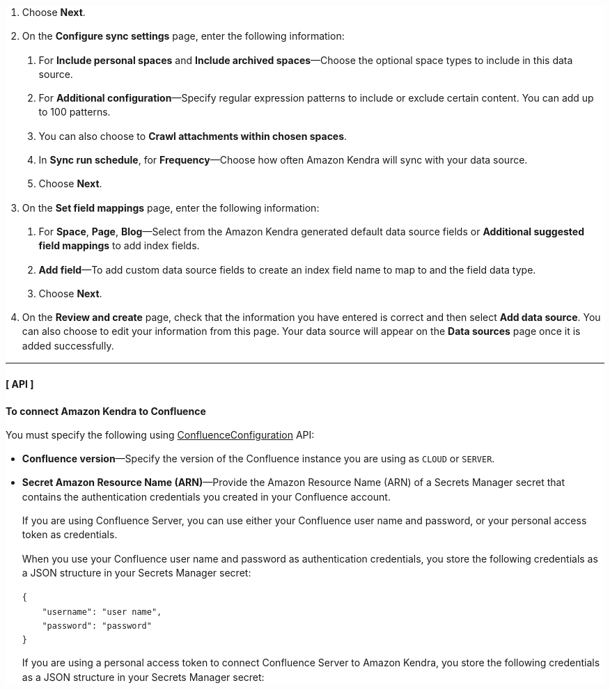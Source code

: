    1. Choose **Next**\.

1. On the **Configure sync settings** page, enter the following information:

   1. For **Include personal spaces** and **Include archived spaces**—Choose the optional space types to include in this data source\.

   1. For **Additional configuration**—Specify regular expression patterns to include or exclude certain content\. You can add up to 100 patterns\.

   1. You can also choose to **Crawl attachments within chosen spaces**\.

   1. In **Sync run schedule**, for **Frequency**—Choose how often Amazon Kendra will sync with your data source\.

   1. Choose **Next**\.

1. On the **Set field mappings** page, enter the following information:

   1. For **Space**, **Page**, **Blog**—Select from the Amazon Kendra generated default data source fields or **Additional suggested field mappings** to add index fields\.

   1.  **Add field**—To add custom data source fields to create an index field name to map to and the field data type\.

   1. Choose **Next**\.

1. On the **Review and create** page, check that the information you have entered is correct and then select **Add data source**\. You can also choose to edit your information from this page\. Your data source will appear on the **Data sources** page once it is added successfully\.

------
#### [ API ]

**To connect Amazon Kendra to Confluence**

You must specify the following using [ConfluenceConfiguration](https://docs.aws.amazon.com/kendra/latest/dg/API_ConfluenceConfiguration.html) API:
+ **Confluence version**—Specify the version of the Confluence instance you are using as `CLOUD` or `SERVER`\.
+ **Secret Amazon Resource Name \(ARN\)**—Provide the Amazon Resource Name \(ARN\) of a Secrets Manager secret that contains the authentication credentials you created in your Confluence account\.

  If you are using Confluence Server, you can use either your Confluence user name and password, or your personal access token as credentials\.

  When you use your Confluence user name and password as authentication credentials, you store the following credentials as a JSON structure in your Secrets Manager secret:

  ```
  {
      "username": "user name",
      "password": "password"
  }
  ```

  If you are using a personal access token to connect Confluence Server to Amazon Kendra, you store the following credentials as a JSON structure in your Secrets Manager secret:
